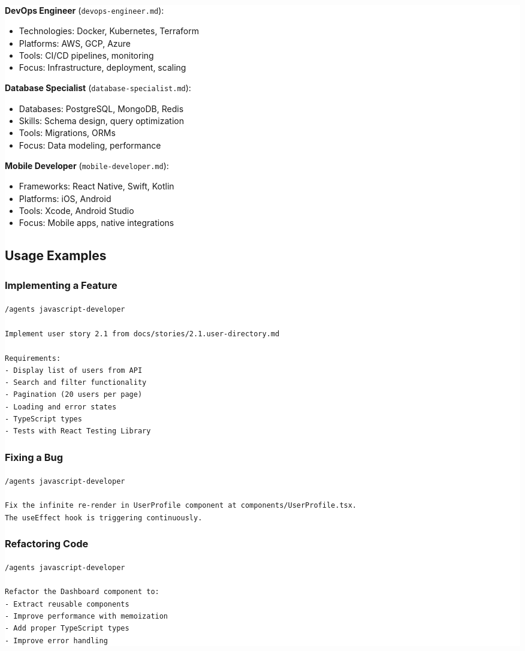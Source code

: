 **DevOps Engineer** (`devops-engineer.md`):
- Technologies: Docker, Kubernetes, Terraform
- Platforms: AWS, GCP, Azure
- Tools: CI/CD pipelines, monitoring
- Focus: Infrastructure, deployment, scaling

**Database Specialist** (`database-specialist.md`):
- Databases: PostgreSQL, MongoDB, Redis
- Skills: Schema design, query optimization
- Tools: Migrations, ORMs
- Focus: Data modeling, performance

**Mobile Developer** (`mobile-developer.md`):
- Frameworks: React Native, Swift, Kotlin
- Platforms: iOS, Android
- Tools: Xcode, Android Studio
- Focus: Mobile apps, native integrations

## Usage Examples

### Implementing a Feature

```
/agents javascript-developer

Implement user story 2.1 from docs/stories/2.1.user-directory.md

Requirements:
- Display list of users from API
- Search and filter functionality
- Pagination (20 users per page)
- Loading and error states
- TypeScript types
- Tests with React Testing Library
```

### Fixing a Bug

```
/agents javascript-developer

Fix the infinite re-render in UserProfile component at components/UserProfile.tsx.
The useEffect hook is triggering continuously.
```

### Refactoring Code

```
/agents javascript-developer

Refactor the Dashboard component to:
- Extract reusable components
- Improve performance with memoization
- Add proper TypeScript types
- Improve error handling
```
